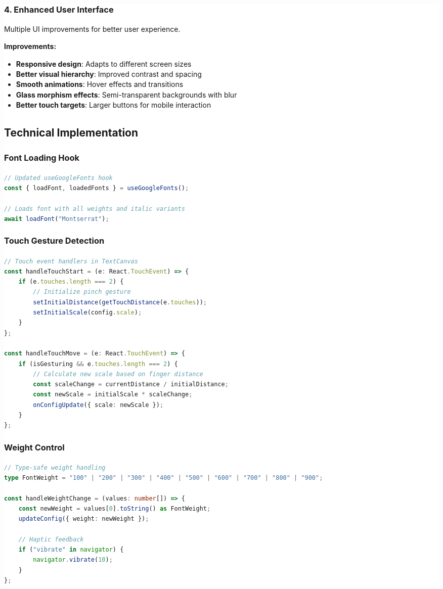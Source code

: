 ### 4. Enhanced User Interface
Multiple UI improvements for better user experience.

**Improvements:**
- **Responsive design**: Adapts to different screen sizes
- **Better visual hierarchy**: Improved contrast and spacing
- **Smooth animations**: Hover effects and transitions
- **Glass morphism effects**: Semi-transparent backgrounds with blur
- **Better touch targets**: Larger buttons for mobile interaction

## Technical Implementation

### Font Loading Hook
```typescript
// Updated useGoogleFonts hook
const { loadFont, loadedFonts } = useGoogleFonts();

// Loads font with all weights and italic variants
await loadFont("Montserrat");
```

### Touch Gesture Detection
```typescript
// Touch event handlers in TextCanvas
const handleTouchStart = (e: React.TouchEvent) => {
    if (e.touches.length === 2) {
        // Initialize pinch gesture
        setInitialDistance(getTouchDistance(e.touches));
        setInitialScale(config.scale);
    }
};

const handleTouchMove = (e: React.TouchEvent) => {
    if (isGesturing && e.touches.length === 2) {
        // Calculate new scale based on finger distance
        const scaleChange = currentDistance / initialDistance;
        const newScale = initialScale * scaleChange;
        onConfigUpdate({ scale: newScale });
    }
};
```

### Weight Control
```typescript
// Type-safe weight handling
type FontWeight = "100" | "200" | "300" | "400" | "500" | "600" | "700" | "800" | "900";

const handleWeightChange = (values: number[]) => {
    const newWeight = values[0].toString() as FontWeight;
    updateConfig({ weight: newWeight });
    
    // Haptic feedback
    if ("vibrate" in navigator) {
        navigator.vibrate(10);
    }
};
```
